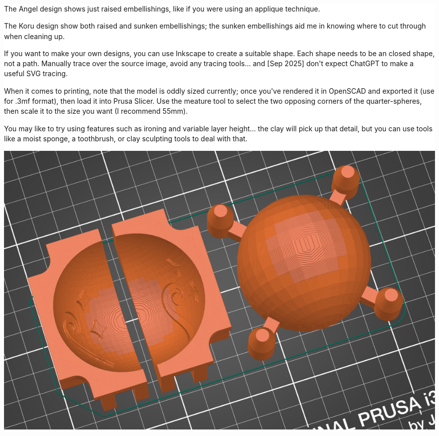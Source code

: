 The Angel design shows just raised embellishings, like if you were using an applique technique.

The Koru design show both raised and sunken embellishings; the sunken embellishings aid me in knowing where to cut through when cleaning up.

If you want to make your own designs, you can use Inkscape to create a suitable shape. Each shape needs to be an closed shape, not a path. Manually trace over the source image, avoid any tracing tools... and [Sep 2025] don't expect ChatGPT to make a useful SVG tracing.

When it comes to printing, note that the model is oddly sized currently; once you've rendered it in OpenSCAD and exported it (use for .3mf format), then load it into Prusa Slicer. Use the meature tool to select the two opposing corners of the quarter-spheres, then scale it to the size you want (I recommend 55mm).

You may like to try using features such as ironing and variable layer height... the clay will pick up that detail, but you can use tools like a moist sponge, a toothbrush, or clay sculpting tools to deal with that.

![View of the sliced model](./images/koru_stars_sliced.png)

